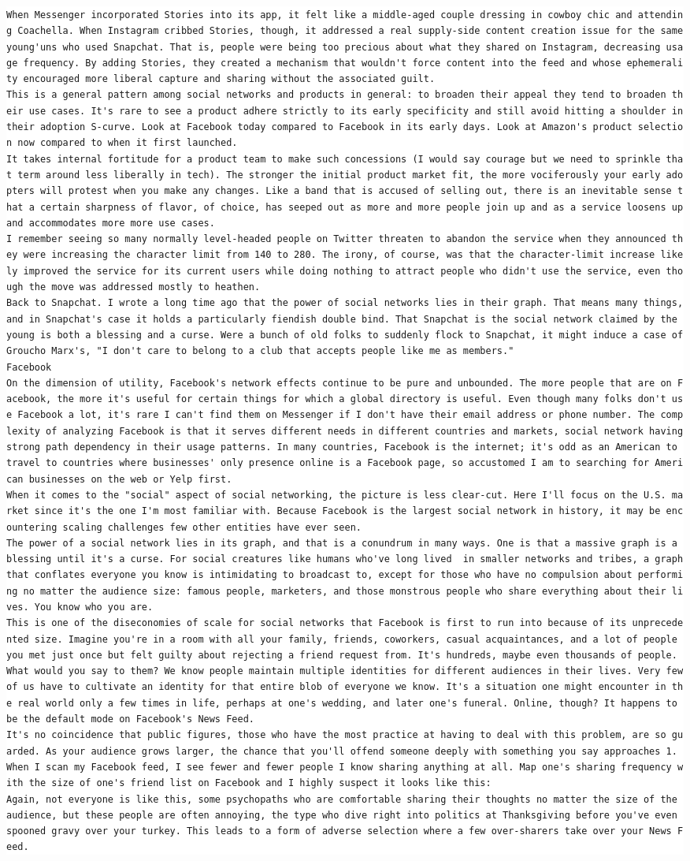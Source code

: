     When Messenger incorporated Stories into its app, it felt like a middle-aged couple dressing in cowboy chic and attending Coachella. When Instagram cribbed Stories, though, it addressed a real supply-side content creation issue for the same young'uns who used Snapchat. That is, people were being too precious about what they shared on Instagram, decreasing usage frequency. By adding Stories, they created a mechanism that wouldn't force content into the feed and whose ephemerality encouraged more liberal capture and sharing without the associated guilt.  
    This is a general pattern among social networks and products in general: to broaden their appeal they tend to broaden their use cases. It's rare to see a product adhere strictly to its early specificity and still avoid hitting a shoulder in their adoption S-curve. Look at Facebook today compared to Facebook in its early days. Look at Amazon's product selection now compared to when it first launched.  
    It takes internal fortitude for a product team to make such concessions (I would say courage but we need to sprinkle that term around less liberally in tech). The stronger the initial product market fit, the more vociferously your early adopters will protest when you make any changes. Like a band that is accused of selling out, there is an inevitable sense that a certain sharpness of flavor, of choice, has seeped out as more and more people join up and as a service loosens up and accommodates more more use cases.  
    I remember seeing so many normally level-headed people on Twitter threaten to abandon the service when they announced they were increasing the character limit from 140 to 280. The irony, of course, was that the character-limit increase likely improved the service for its current users while doing nothing to attract people who didn't use the service, even though the move was addressed mostly to heathen.  
    Back to Snapchat. I wrote a long time ago that the power of social networks lies in their graph. That means many things, and in Snapchat's case it holds a particularly fiendish double bind. That Snapchat is the social network claimed by the young is both a blessing and a curse. Were a bunch of old folks to suddenly flock to Snapchat, it might induce a case of Groucho Marx's, "I don't care to belong to a club that accepts people like me as members."  
    Facebook  
    On the dimension of utility, Facebook's network effects continue to be pure and unbounded. The more people that are on Facebook, the more it's useful for certain things for which a global directory is useful. Even though many folks don't use Facebook a lot, it's rare I can't find them on Messenger if I don't have their email address or phone number. The complexity of analyzing Facebook is that it serves different needs in different countries and markets, social network having strong path dependency in their usage patterns. In many countries, Facebook is the internet; it's odd as an American to travel to countries where businesses' only presence online is a Facebook page, so accustomed I am to searching for American businesses on the web or Yelp first.  
    When it comes to the "social" aspect of social networking, the picture is less clear-cut. Here I'll focus on the U.S. market since it's the one I'm most familiar with. Because Facebook is the largest social network in history, it may be encountering scaling challenges few other entities have ever seen.  
    The power of a social network lies in its graph, and that is a conundrum in many ways. One is that a massive graph is a blessing until it's a curse. For social creatures like humans who've long lived  in smaller networks and tribes, a graph that conflates everyone you know is intimidating to broadcast to, except for those who have no compulsion about performing no matter the audience size: famous people, marketers, and those monstrous people who share everything about their lives. You know who you are.  
    This is one of the diseconomies of scale for social networks that Facebook is first to run into because of its unprecedented size. Imagine you're in a room with all your family, friends, coworkers, casual acquaintances, and a lot of people you met just once but felt guilty about rejecting a friend request from. It's hundreds, maybe even thousands of people. What would you say to them? We know people maintain multiple identities for different audiences in their lives. Very few of us have to cultivate an identity for that entire blob of everyone we know. It's a situation one might encounter in the real world only a few times in life, perhaps at one's wedding, and later one's funeral. Online, though? It happens to be the default mode on Facebook's News Feed.  
    It's no coincidence that public figures, those who have the most practice at having to deal with this problem, are so guarded. As your audience grows larger, the chance that you'll offend someone deeply with something you say approaches 1.  
    When I scan my Facebook feed, I see fewer and fewer people I know sharing anything at all. Map one's sharing frequency with the size of one's friend list on Facebook and I highly suspect it looks like this:  
    Again, not everyone is like this, some psychopaths who are comfortable sharing their thoughts no matter the size of the audience, but these people are often annoying, the type who dive right into politics at Thanksgiving before you've even spooned gravy over your turkey. This leads to a form of adverse selection where a few over-sharers take over your News Feed.  